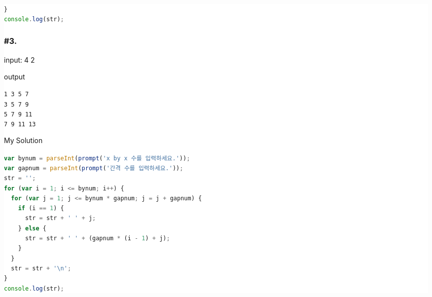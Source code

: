 ~~~~~~~~~~~~~~~javascript
}
console.log(str);
~~~~~~~~~~~~~~~
### #3.
input: 4 2

output
~~~~~~~~~~~~
1 3 5 7
3 5 7 9
5 7 9 11
7 9 11 13
~~~~~~~~~~~~
My Solution
~~~~~~~~~~~~~javascript
var bynum = parseInt(prompt('x by x 수를 입력하세요.'));
var gapnum = parseInt(prompt('간격 수를 입력하세요.'));
str = '';
for (var i = 1; i <= bynum; i++) {
  for (var j = 1; j <= bynum * gapnum; j = j + gapnum) {
    if (i == 1) {
      str = str + ' ' + j;
    } else {
      str = str + ' ' + (gapnum * (i - 1) + j);
    }
  }
  str = str + '\n';
}
console.log(str);
~~~~~~~~~~~~~
